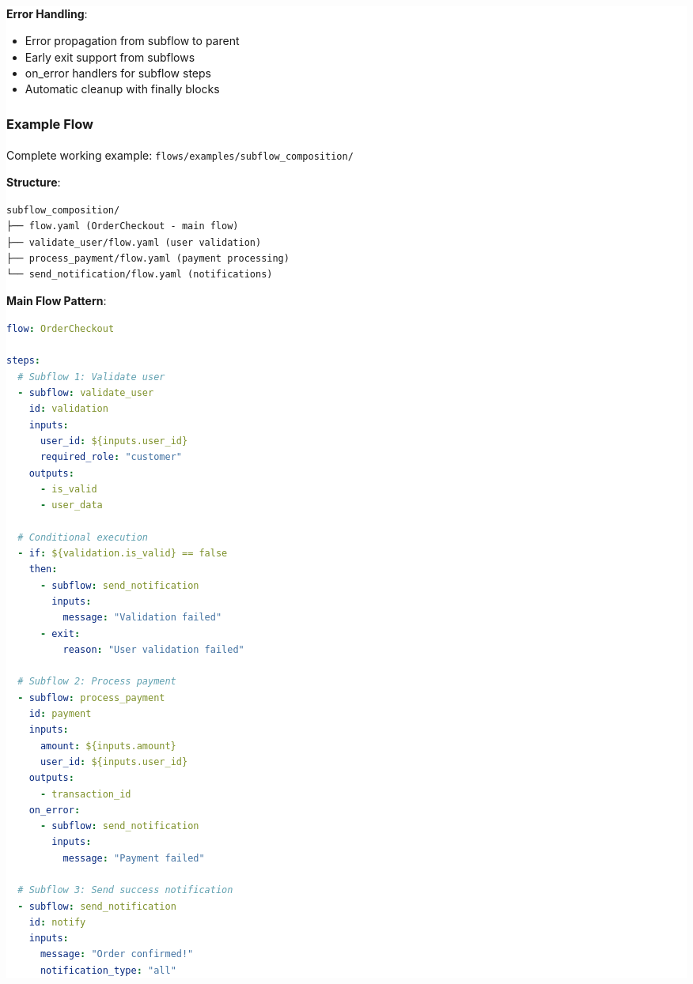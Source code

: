 **Error Handling**:
- Error propagation from subflow to parent
- Early exit support from subflows
- on_error handlers for subflow steps
- Automatic cleanup with finally blocks

### Example Flow

Complete working example: `flows/examples/subflow_composition/`

**Structure**:
```
subflow_composition/
├── flow.yaml (OrderCheckout - main flow)
├── validate_user/flow.yaml (user validation)
├── process_payment/flow.yaml (payment processing)
└── send_notification/flow.yaml (notifications)
```

**Main Flow Pattern**:
```yaml
flow: OrderCheckout

steps:
  # Subflow 1: Validate user
  - subflow: validate_user
    id: validation
    inputs:
      user_id: ${inputs.user_id}
      required_role: "customer"
    outputs:
      - is_valid
      - user_data

  # Conditional execution
  - if: ${validation.is_valid} == false
    then:
      - subflow: send_notification
        inputs:
          message: "Validation failed"
      - exit:
          reason: "User validation failed"

  # Subflow 2: Process payment
  - subflow: process_payment
    id: payment
    inputs:
      amount: ${inputs.amount}
      user_id: ${inputs.user_id}
    outputs:
      - transaction_id
    on_error:
      - subflow: send_notification
        inputs:
          message: "Payment failed"

  # Subflow 3: Send success notification
  - subflow: send_notification
    id: notify
    inputs:
      message: "Order confirmed!"
      notification_type: "all"
```
